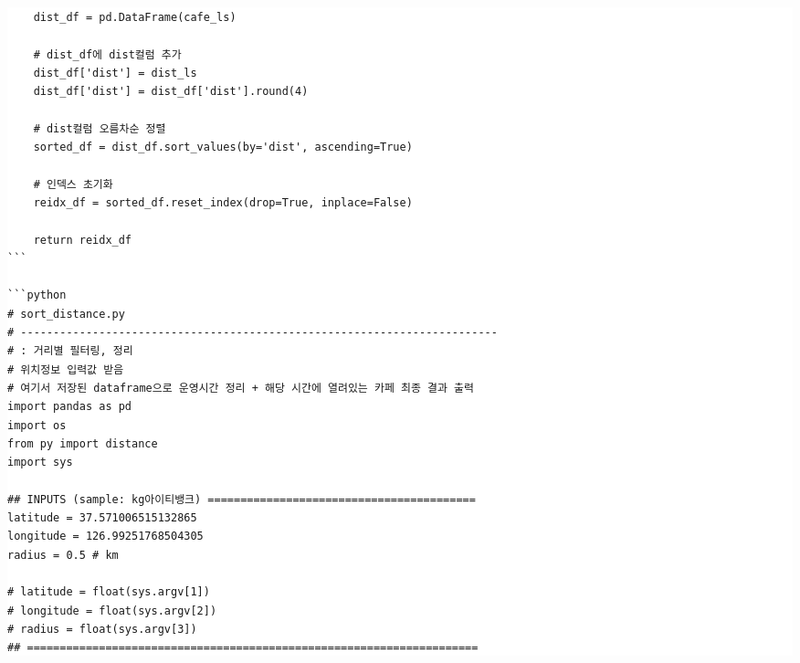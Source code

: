         dist_df = pd.DataFrame(cafe_ls)
    
        # dist_df에 dist컬럼 추가
        dist_df['dist'] = dist_ls
        dist_df['dist'] = dist_df['dist'].round(4)
    
        # dist컬럼 오름차순 정렬
        sorted_df = dist_df.sort_values(by='dist', ascending=True)
    
        # 인덱스 초기화
        reidx_df = sorted_df.reset_index(drop=True, inplace=False)
    
        return reidx_df
    ```
    
    ```python
    # sort_distance.py
    # -------------------------------------------------------------------------
    # : 거리별 필터링, 정리
    # 위치정보 입력값 받음
    # 여기서 저장된 dataframe으로 운영시간 정리 + 해당 시간에 열려있는 카페 최종 결과 출력
    import pandas as pd
    import os
    from py import distance
    import sys
    
    ## INPUTS (sample: kg아이티뱅크) =========================================
    latitude = 37.571006515132865
    longitude = 126.99251768504305
    radius = 0.5 # km
    
    # latitude = float(sys.argv[1])
    # longitude = float(sys.argv[2])
    # radius = float(sys.argv[3])
    ## =====================================================================
    